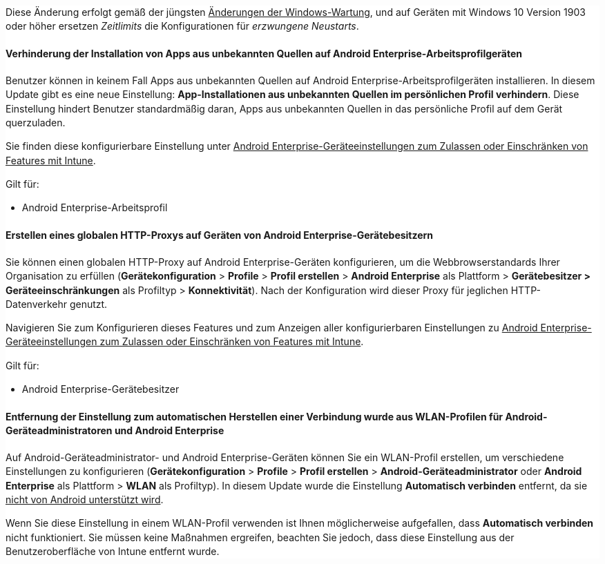 Diese Änderung erfolgt gemäß der jüngsten [Änderungen der Windows-Wartung](https://docs.microsoft.com//windows/whats-new/whats-new-windows-10-version-1903#servicing), und auf Geräten mit Windows 10 Version 1903 oder höher ersetzen *Zeitlimits* die Konfigurationen für *erzwungene Neustarts*.

#### <a name="prevent-installation-of-apps-from-unknown-sources-on-android-enterprise-work-profile-devices---4760025-----"></a>Verhinderung der Installation von Apps aus unbekannten Quellen auf Android Enterprise-Arbeitsprofilgeräten
Benutzer können in keinem Fall Apps aus unbekannten Quellen auf Android Enterprise-Arbeitsprofilgeräten installieren. In diesem Update gibt es eine neue Einstellung: **App-Installationen aus unbekannten Quellen im persönlichen Profil verhindern**. Diese Einstellung hindert Benutzer standardmäßig daran, Apps aus unbekannten Quellen in das persönliche Profil auf dem Gerät querzuladen.

Sie finden diese konfigurierbare Einstellung unter [Android Enterprise-Geräteeinstellungen zum Zulassen oder Einschränken von Features mit Intune](../configuration/device-restrictions-android-for-work.md).

Gilt für:

- Android Enterprise-Arbeitsprofil

#### <a name="create-a-global-http-proxy-on-android-enterprise-device-owner-devices---4816339-----"></a>Erstellen eines globalen HTTP-Proxys auf Geräten von Android Enterprise-Gerätebesitzern
Sie können einen globalen HTTP-Proxy auf Android Enterprise-Geräten konfigurieren, um die Webbrowserstandards Ihrer Organisation zu erfüllen (**Gerätekonfiguration** > **Profile** > **Profil erstellen** > **Android Enterprise** als Plattform > **Gerätebesitzer > Geräteeinschränkungen** als Profiltyp > **Konnektivität**). Nach der Konfiguration wird dieser Proxy für jeglichen HTTP-Datenverkehr genutzt.

Navigieren Sie zum Konfigurieren dieses Features und zum Anzeigen aller konfigurierbaren Einstellungen zu [Android Enterprise-Geräteeinstellungen zum Zulassen oder Einschränken von Features mit Intune](../configuration/device-restrictions-android-for-work.md).

Gilt für:

- Android Enterprise-Gerätebesitzer

#### <a name="connect-automatically-setting-is-removed-in-wi-fi-profiles-on-android-device-administrator-and-android-enterprise---5021055-----"></a>Entfernung der Einstellung zum automatischen Herstellen einer Verbindung wurde aus WLAN-Profilen für Android-Geräteadministratoren und Android Enterprise
Auf Android-Geräteadministrator- und Android Enterprise-Geräten können Sie ein WLAN-Profil erstellen, um verschiedene Einstellungen zu konfigurieren (**Gerätekonfiguration** > **Profile** > **Profil erstellen** > **Android-Geräteadministrator** oder **Android Enterprise** als Plattform > **WLAN** als Profiltyp). In diesem Update wurde die Einstellung **Automatisch verbinden** entfernt, da sie [nicht von Android unterstützt wird](https://developer.android.com/reference/android/net/wifi/WifiManager.html#enableNetwork%28int%2c%20boolean%29). 

Wenn Sie diese Einstellung in einem WLAN-Profil verwenden ist Ihnen möglicherweise aufgefallen, dass **Automatisch verbinden** nicht funktioniert. Sie müssen keine Maßnahmen ergreifen, beachten Sie jedoch, dass diese Einstellung aus der Benutzeroberfläche von Intune entfernt wurde.
